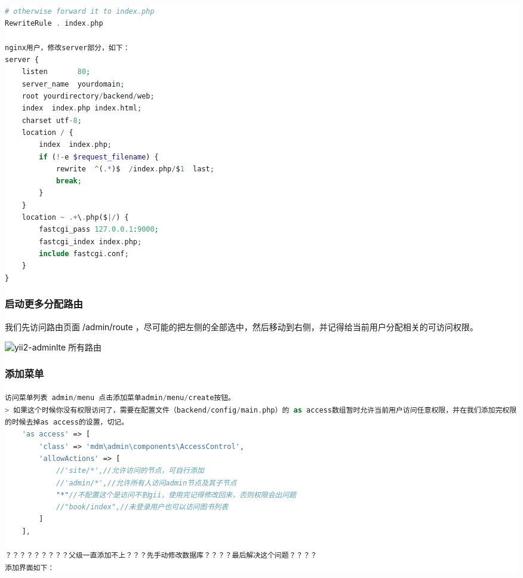 ```php
# otherwise forward it to index.php
RewriteRule . index.php

nginx用户，修改server部分，如下：
server {
    listen       80;
    server_name  yourdomain;
    root yourdirectory/backend/web;
    index  index.php index.html;
    charset utf-8;
    location / {
        index  index.php;
        if (!-e $request_filename) {
            rewrite  ^(.*)$  /index.php/$1  last;
            break;
        }
    }
    location ~ .+\.php($|/) {
        fastcgi_pass 127.0.0.1:9000;
        fastcgi_index index.php;
        include fastcgi.conf;
    }
}
```

### 启动更多分配路由

我们先访问路由页面 /admin/route ，尽可能的把左侧的全部选中，然后移动到右侧，并记得给当前用户分配相关的可访问权限。

<img src="/img/Yii2/adminLTE_route_all.png" alt="yii2-adminlte 所有路由">



### 添加菜单

```php
访问菜单列表 admin/menu 点击添加菜单admin/menu/create按钮。
> 如果这个时候你没有权限访问了，需要在配置文件（backend/config/main.php）的 as access数组暂时允许当前用户访问任意权限，并在我们添加完权限的时候去掉as access的设置，切记。
    'as access' => [
        'class' => 'mdm\admin\components\AccessControl',
        'allowActions' => [
            //'site/*',//允许访问的节点，可自行添加
            //'admin/*',//允许所有人访问admin节点及其子节点
            "*"//不配置这个是访问不到gii，使用完记得修改回来，否则权限会出问题
            //"book/index",//未登录用户也可以访问图书列表
        ]
    ],
    
？？？？？？？？？父级一直添加不上？？？先手动修改数据库？？？？最后解决这个问题？？？？    
添加界面如下：
```
